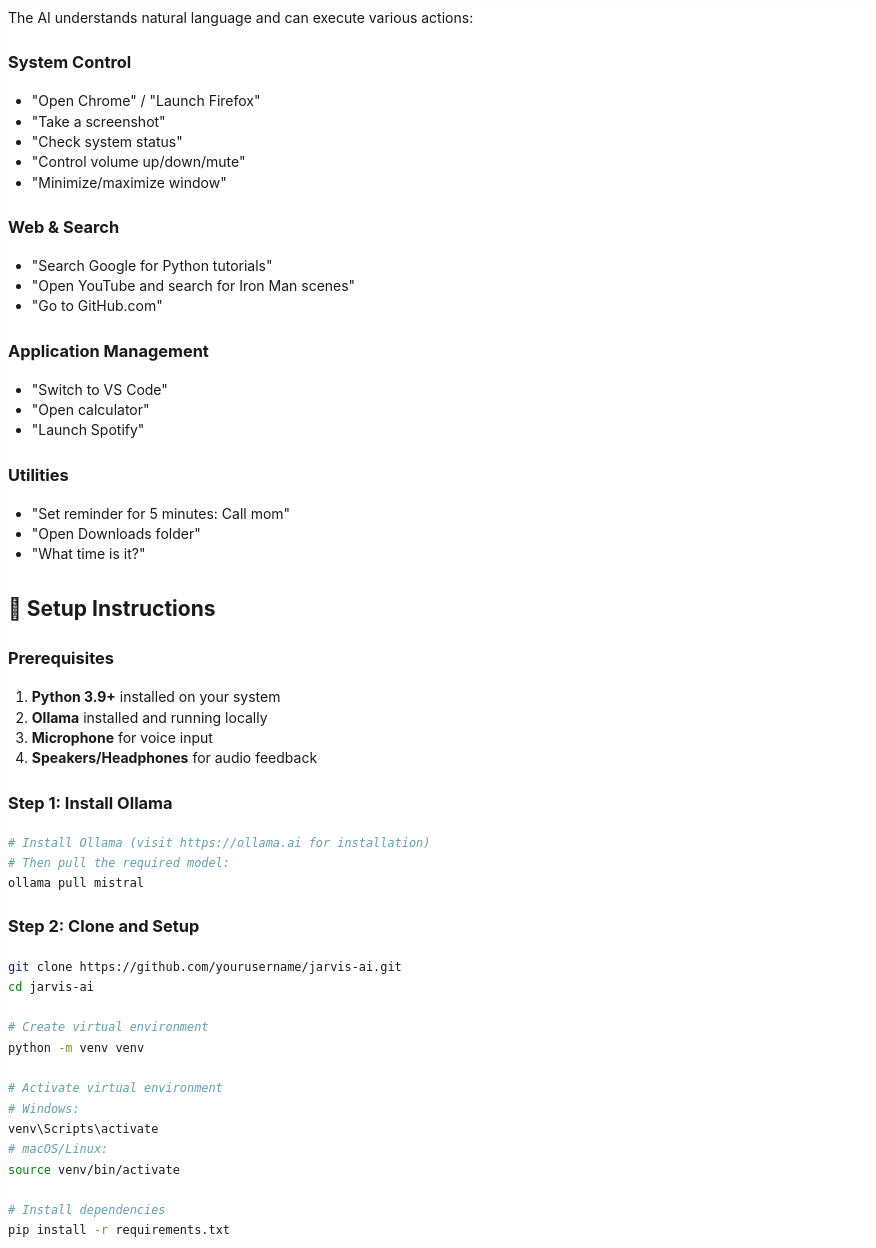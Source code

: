 The AI understands natural language and can execute various actions:

### System Control
- "Open Chrome" / "Launch Firefox"
- "Take a screenshot"
- "Check system status"
- "Control volume up/down/mute"
- "Minimize/maximize window"

### Web & Search
- "Search Google for Python tutorials"
- "Open YouTube and search for Iron Man scenes"
- "Go to GitHub.com"

### Application Management
- "Switch to VS Code"
- "Open calculator"
- "Launch Spotify"

### Utilities
- "Set reminder for 5 minutes: Call mom"
- "Open Downloads folder"
- "What time is it?"

## 🚀 Setup Instructions

### Prerequisites

1. **Python 3.9+** installed on your system
2. **Ollama** installed and running locally
3. **Microphone** for voice input
4. **Speakers/Headphones** for audio feedback

### Step 1: Install Ollama

```bash
# Install Ollama (visit https://ollama.ai for installation)
# Then pull the required model:
ollama pull mistral
```

### Step 2: Clone and Setup

```bash
git clone https://github.com/yourusername/jarvis-ai.git
cd jarvis-ai

# Create virtual environment
python -m venv venv

# Activate virtual environment
# Windows:
venv\Scripts\activate
# macOS/Linux:
source venv/bin/activate

# Install dependencies
pip install -r requirements.txt
```
